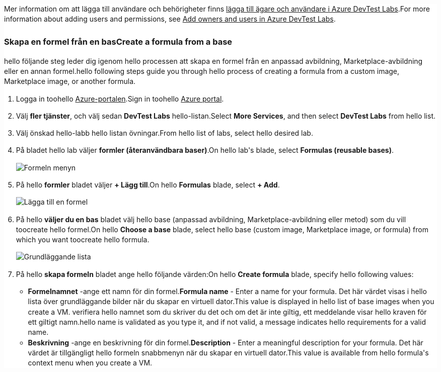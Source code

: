 <span data-ttu-id="7acf1-111">Mer information om att lägga till användare och behörigheter finns [lägga till ägare och användare i Azure DevTest Labs](./devtest-lab-add-devtest-user.md).</span><span class="sxs-lookup"><span data-stu-id="7acf1-111">For more information about adding users and permissions, see [Add owners and users in Azure DevTest Labs](./devtest-lab-add-devtest-user.md).</span></span>

### <a name="create-a-formula-from-a-base"></a><span data-ttu-id="7acf1-112">Skapa en formel från en bas</span><span class="sxs-lookup"><span data-stu-id="7acf1-112">Create a formula from a base</span></span>
<span data-ttu-id="7acf1-113">hello följande steg leder dig igenom hello processen att skapa en formel från en anpassad avbildning, Marketplace-avbildning eller en annan formel.</span><span class="sxs-lookup"><span data-stu-id="7acf1-113">hello following steps guide you through hello process of creating a formula from a custom image, Marketplace image, or another formula.</span></span>

1. <span data-ttu-id="7acf1-114">Logga in toohello [Azure-portalen](http://go.microsoft.com/fwlink/p/?LinkID=525040).</span><span class="sxs-lookup"><span data-stu-id="7acf1-114">Sign in toohello [Azure portal](http://go.microsoft.com/fwlink/p/?LinkID=525040).</span></span>

2. <span data-ttu-id="7acf1-115">Välj **fler tjänster**, och välj sedan **DevTest Labs** hello-listan.</span><span class="sxs-lookup"><span data-stu-id="7acf1-115">Select **More Services**, and then select **DevTest Labs** from hello list.</span></span>

3. <span data-ttu-id="7acf1-116">Välj önskad hello-labb hello listan övningar.</span><span class="sxs-lookup"><span data-stu-id="7acf1-116">From hello list of labs, select hello desired lab.</span></span>  

4. <span data-ttu-id="7acf1-117">På bladet hello lab väljer **formler (återanvändbara baser)**.</span><span class="sxs-lookup"><span data-stu-id="7acf1-117">On hello lab's blade, select **Formulas (reusable bases)**.</span></span>
   
    ![Formeln menyn](./media/devtest-lab-create-formulas/lab-settings-formulas.png)

5. <span data-ttu-id="7acf1-119">På hello **formler** bladet väljer **+ Lägg till**.</span><span class="sxs-lookup"><span data-stu-id="7acf1-119">On hello **Formulas** blade, select **+ Add**.</span></span>
   
    ![Lägga till en formel](./media/devtest-lab-create-formulas/add-formula.png)

6. <span data-ttu-id="7acf1-121">På hello **väljer du en bas** bladet välj hello base (anpassad avbildning, Marketplace-avbildning eller metod) som du vill toocreate hello formel.</span><span class="sxs-lookup"><span data-stu-id="7acf1-121">On hello **Choose a base** blade, select hello base (custom image, Marketplace image, or formula) from which you want toocreate hello formula.</span></span>
   
    ![Grundläggande lista](./media/devtest-lab-create-formulas/base-list.png)

7. <span data-ttu-id="7acf1-123">På hello **skapa formeln** bladet ange hello följande värden:</span><span class="sxs-lookup"><span data-stu-id="7acf1-123">On hello **Create formula** blade, specify hello following values:</span></span>
   
    * <span data-ttu-id="7acf1-124">**Formelnamnet** -ange ett namn för din formel.</span><span class="sxs-lookup"><span data-stu-id="7acf1-124">**Formula name** - Enter a name for your formula.</span></span> <span data-ttu-id="7acf1-125">Det här värdet visas i hello lista över grundläggande bilder när du skapar en virtuell dator.</span><span class="sxs-lookup"><span data-stu-id="7acf1-125">This value is displayed in hello list of base images when you create a VM.</span></span> <span data-ttu-id="7acf1-126">verifiera hello namnet som du skriver du det och om det är inte giltig, ett meddelande visar hello kraven för ett giltigt namn.</span><span class="sxs-lookup"><span data-stu-id="7acf1-126">hello name is validated as you type it, and if not valid, a message indicates hello requirements for a valid name.</span></span>
    * <span data-ttu-id="7acf1-127">**Beskrivning** -ange en beskrivning för din formel.</span><span class="sxs-lookup"><span data-stu-id="7acf1-127">**Description** - Enter a meaningful description for your formula.</span></span> <span data-ttu-id="7acf1-128">Det här värdet är tillgängligt hello formeln snabbmenyn när du skapar en virtuell dator.</span><span class="sxs-lookup"><span data-stu-id="7acf1-128">This value is available from hello formula's context menu when you create a VM.</span></span>